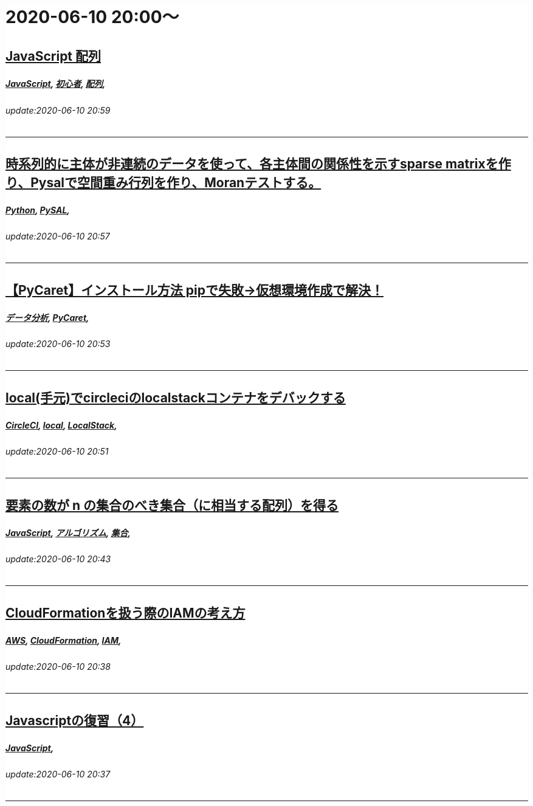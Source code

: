 # 2020-06-10 20:00～
## [JavaScript 配列 ](https://qiita.com/onigiriw689/items/cc07bb183ce897f970da)
##### [JavaScript](https://qiita.com/tags/JavaScript), [初心者](https://qiita.com/tags/初心者), [配列](https://qiita.com/tags/配列), 
###### update:2020-06-10 20:59
---
## [時系列的に主体が非連続のデータを使って、各主体間の関係性を示すsparse matrixを作り、Pysalで空間重み行列を作り、Moranテストする。](https://qiita.com/kuru_kirino/items/5fba36b3c2b1ac780abb)
##### [Python](https://qiita.com/tags/Python), [PySAL](https://qiita.com/tags/PySAL), 
###### update:2020-06-10 20:57
---
## [【PyCaret】インストール方法  pipで失敗->仮想環境作成で解決！](https://qiita.com/train/items/cf9b37d3c54e7ba2c8e5)
##### [データ分析](https://qiita.com/tags/データ分析), [PyCaret](https://qiita.com/tags/PyCaret), 
###### update:2020-06-10 20:53
---
## [local(手元)でcircleciのlocalstackコンテナをデバックする](https://qiita.com/cheekykorkind/items/4efc89fd5271bec7ff50)
##### [CircleCI](https://qiita.com/tags/CircleCI), [local](https://qiita.com/tags/local), [LocalStack](https://qiita.com/tags/LocalStack), 
###### update:2020-06-10 20:51
---
## [要素の数が n の集合のべき集合（に相当する配列）を得る](https://qiita.com/jun68ykt/items/07f8d59340eaf5152a8f)
##### [JavaScript](https://qiita.com/tags/JavaScript), [アルゴリズム](https://qiita.com/tags/アルゴリズム), [集合](https://qiita.com/tags/集合), 
###### update:2020-06-10 20:43
---
## [CloudFormationを扱う際のIAMの考え方](https://qiita.com/sakuraya/items/920b9d0b549c8c412416)
##### [AWS](https://qiita.com/tags/AWS), [CloudFormation](https://qiita.com/tags/CloudFormation), [IAM](https://qiita.com/tags/IAM), 
###### update:2020-06-10 20:38
---
## [Javascriptの復習（4）](https://qiita.com/Bacillus/items/cc2d4d4780185386159f)
##### [JavaScript](https://qiita.com/tags/JavaScript), 
###### update:2020-06-10 20:37
---